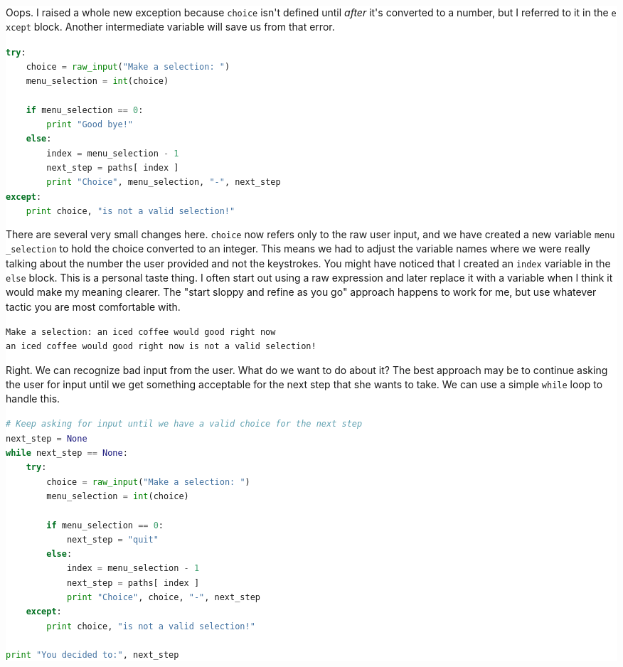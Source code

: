 Oops. I raised a whole new exception because `choice` isn't defined until *after* it's converted to a number, but I referred to it in the `except` block. Another intermediate variable will save us from that error.

``` python
try:
    choice = raw_input("Make a selection: ")
    menu_selection = int(choice)

    if menu_selection == 0:
        print "Good bye!"
    else:
        index = menu_selection - 1
        next_step = paths[ index ]
        print "Choice", menu_selection, "-", next_step
except:
    print choice, "is not a valid selection!"
```

There are several very small changes here. `choice` now refers only to the raw user input, and we have created a new variable `menu_selection` to hold the choice converted to an integer. This means we had to adjust the variable names where we were really talking about the number the user provided and not the keystrokes. You might have noticed that I created an `index` variable in the `else` block. This is a personal taste thing. I often start out using a raw expression and later replace it with a variable when I think it would make my meaning clearer.  The "start sloppy and refine as you go" approach happens to work for me, but use whatever tactic you are most comfortable with.

```plaintext
Make a selection: an iced coffee would good right now
an iced coffee would good right now is not a valid selection!
```

Right. We can recognize bad input from the user. What do we want to do about it? The best approach may be to continue asking the user for input until we get something acceptable for the next step that she wants to take. We can use a simple `while` loop to handle this.

``` python
# Keep asking for input until we have a valid choice for the next step
next_step = None
while next_step == None:
    try:
        choice = raw_input("Make a selection: ")
        menu_selection = int(choice)

        if menu_selection == 0:
            next_step = "quit"
        else:
            index = menu_selection - 1
            next_step = paths[ index ]
            print "Choice", choice, "-", next_step
    except:
        print choice, "is not a valid selection!"

print "You decided to:", next_step
```
